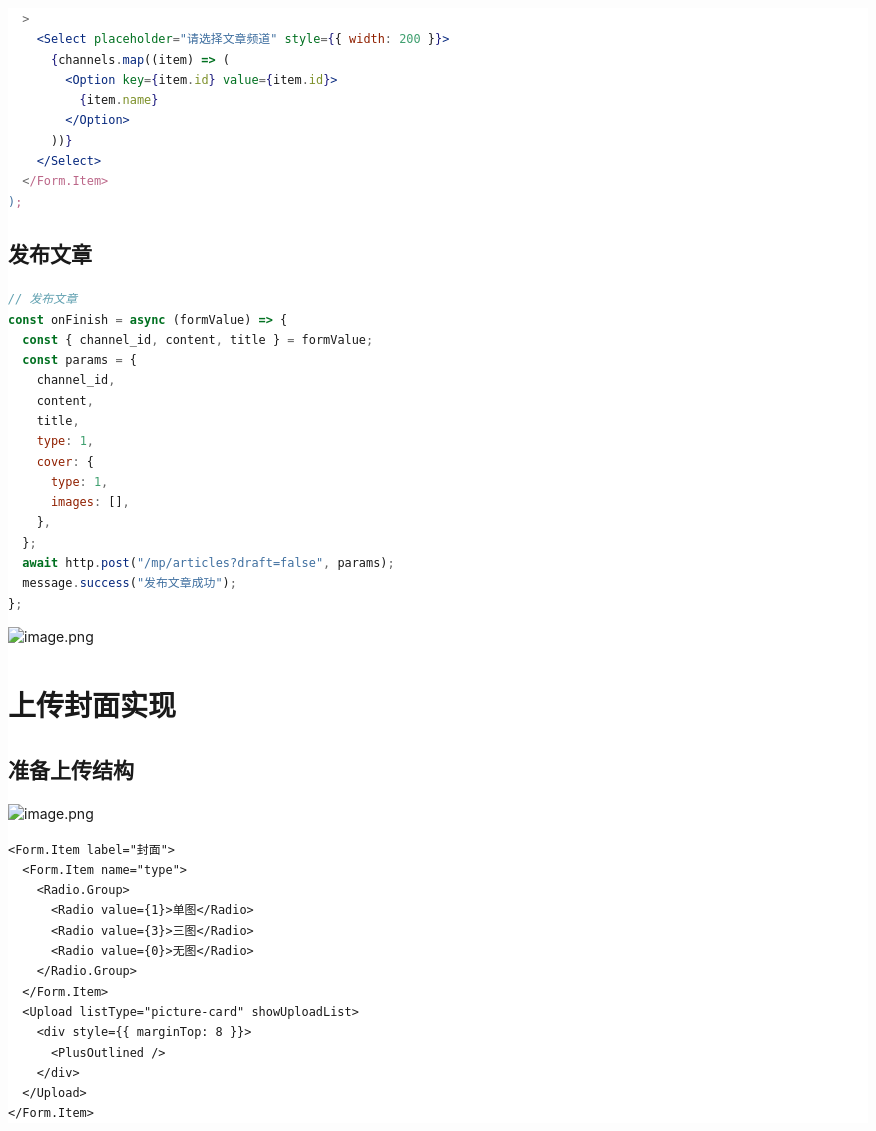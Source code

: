 ```jsx
  >
    <Select placeholder="请选择文章频道" style={{ width: 200 }}>
      {channels.map((item) => (
        <Option key={item.id} value={item.id}>
          {item.name}
        </Option>
      ))}
    </Select>
  </Form.Item>
);
```

## 发布文章

```jsx
// 发布文章
const onFinish = async (formValue) => {
  const { channel_id, content, title } = formValue;
  const params = {
    channel_id,
    content,
    title,
    type: 1,
    cover: {
      type: 1,
      images: [],
    },
  };
  await http.post("/mp/articles?draft=false", params);
  message.success("发布文章成功");
};
```

![image.png](https://shark-capt.oss-cn-shanghai.aliyuncs.com/vitepress/assets/react/day06-09/17.png)

# 上传封面实现

## 准备上传结构

![image.png](https://shark-capt.oss-cn-shanghai.aliyuncs.com/vitepress/assets/react/day06-09/18.png)

```tsx
<Form.Item label="封面">
  <Form.Item name="type">
    <Radio.Group>
      <Radio value={1}>单图</Radio>
      <Radio value={3}>三图</Radio>
      <Radio value={0}>无图</Radio>
    </Radio.Group>
  </Form.Item>
  <Upload listType="picture-card" showUploadList>
    <div style={{ marginTop: 8 }}>
      <PlusOutlined />
    </div>
  </Upload>
</Form.Item>
```
